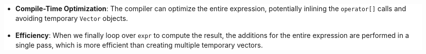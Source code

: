 - **Compile-Time Optimization**: The compiler can optimize the entire expression, potentially inlining the `operator[]` calls and avoiding temporary `Vector` objects.

- **Efficiency**: When we finally loop over `expr` to compute the result, the additions for the entire expression are performed in a single pass, which is more efficient than creating multiple temporary vectors.


